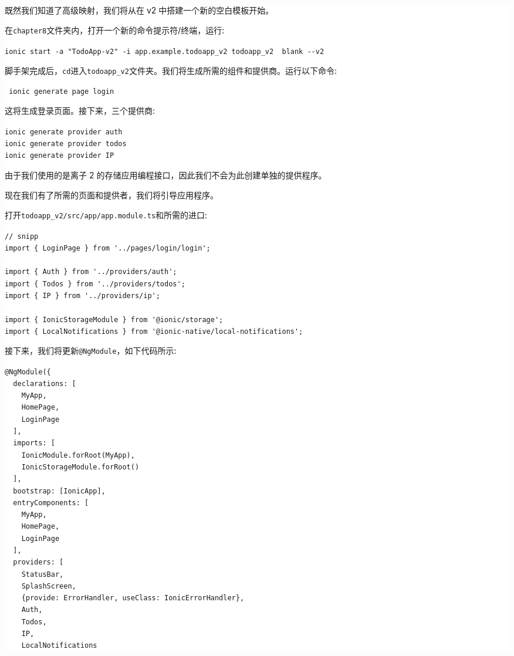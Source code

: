 既然我们知道了高级映射，我们将从在 v2 中搭建一个新的空白模板开始。

在`chapter8`文件夹内，打开一个新的命令提示符/终端，运行:

```html
ionic start -a "TodoApp-v2" -i app.example.todoapp_v2 todoapp_v2  blank --v2

```

脚手架完成后，`cd`进入`todoapp_v2`文件夹。我们将生成所需的组件和提供商。运行以下命令:

```html
 ionic generate page login

```

这将生成登录页面。接下来，三个提供商:

```html
ionic generate provider auth 
ionic generate provider todos 
ionic generate provider IP

```

由于我们使用的是离子 2 的存储应用编程接口，因此我们不会为此创建单独的提供程序。

现在我们有了所需的页面和提供者，我们将引导应用程序。

打开`todoapp_v2/src/app/app.module.ts`和所需的进口:

```html
// snipp 
import { LoginPage } from '../pages/login/login'; 

import { Auth } from '../providers/auth'; 
import { Todos } from '../providers/todos'; 
import { IP } from '../providers/ip'; 

import { IonicStorageModule } from '@ionic/storage'; 
import { LocalNotifications } from '@ionic-native/local-notifications';

```

接下来，我们将更新`@NgModule`，如下代码所示:

```html
@NgModule({ 
  declarations: [ 
    MyApp, 
    HomePage, 
    LoginPage 
  ], 
  imports: [ 
    IonicModule.forRoot(MyApp), 
    IonicStorageModule.forRoot() 
  ], 
  bootstrap: [IonicApp], 
  entryComponents: [ 
    MyApp, 
    HomePage, 
    LoginPage 
  ], 
  providers: [ 
    StatusBar, 
    SplashScreen, 
    {provide: ErrorHandler, useClass: IonicErrorHandler}, 
    Auth, 
    Todos, 
    IP, 
    LocalNotifications 
```